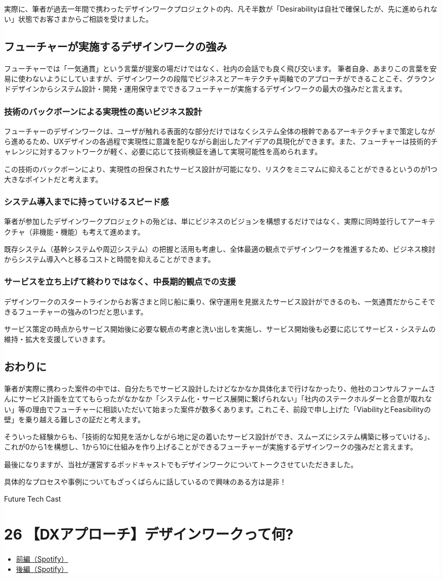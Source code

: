 実際に、筆者が過去一年間で携わったデザインワークプロジェクトの内、凡そ半数が「Desirabilityは自社で確保したが、先に進められない」状態でお客さまからご相談を受けました。

## フューチャーが実施するデザインワークの強み

フューチャーでは「一気通貫」という言葉が提案の場だけではなく、社内の会話でも良く飛び交います。
筆者自身、あまりこの言葉を安易に使わないようにしていますが、デザインワークの段階でビジネスとアーキテクチャ両軸でのアプローチができることこそ、グラウンドデザインからシステム設計・開発・運用保守までできるフューチャーが実施するデザインワークの最大の強みだと言えます。

### 技術のバックボーンによる実現性の高いビジネス設計

フューチャーのデザインワークは、ユーザが触れる表面的な部分だけではなくシステム全体の根幹であるアーキテクチャまで策定しながら進めるため、UXデザインの各過程で実現性に意識を配りながら創出したアイデアの具現化ができます。また、フューチャーは技術的チャレンジに対するフットワークが軽く、必要に応じて技術検証を通して実現可能性を高められます。

この技術のバックボーンにより、実現性の担保されたサービス設計が可能になり、リスクをミニマムに抑えることができるというのが1つ大きなポイントだと考えます。

### システム導入までに持っていけるスピード感

筆者が参加したデザインワークプロジェクトの殆どは、単にビジネスのビジョンを構想するだけではなく、実際に同時並行してアーキテクチャ（非機能・機能）も考えて進めます。

既存システム（基幹システムや周辺システム）の把握と活用も考慮し、全体最適の観点でデザインワークを推進するため、ビジネス検討からシステム導入へと移るコストと時間を抑えることができます。

### サービスを立ち上げて終わりではなく、中長期的観点での支援

デザインワークのスタートラインからお客さまと同じ船に乗り、保守運用を見据えたサービス設計ができるのも、一気通貫だからこそできるフューチャーの強みの1つだと思います。

サービス策定の時点からサービス開始後に必要な観点の考慮と洗い出しを実施し、サービス開始後も必要に応じてサービス・システムの維持・拡大を支援していきます。

## おわりに

筆者が実際に携わった案件の中では、自分たちでサービス設計したけどなかなか具体化まで行けなかったり、他社のコンサルファームさんにサービス計画を立ててもらったがなかなか「システム化・サービス展開に繋げられない」「社内のステークホルダーと合意が取れない」等の理由でフューチャーに相談いただいて始まった案件が数多くあります。これこそ、前段で申し上げた「ViabilityとFeasibilityの壁」を乗り越える難しさの証だと考えます。

そういった経験からも、「技術的な知見を活かしながら地に足の着いたサービス設計ができ、スムーズにシステム構築に移っていける」、これが0から1を構想し、1から10に仕組みを作り上げることができるフューチャーが実施するデザインワークの強みだと言えます。

最後になりますが、当社が運営するポッドキャストでもデザインワークについてトークさせていただきました。

具体的なプロセスや事例についてもざっくばらんに話しているので興味のある方は是非！

Future Tech Cast

# 26 【DXアプローチ】デザインワークって何?

* [前編（Spotify）](https://open.spotify.com/episode/3jSrMzDmviOanNXWdJUTZl?si=FrxB4p5NTZiUsApn80ZnkA)
* [後編（Spotify）](https://open.spotify.com/episode/3nNafUcBkKLR9UAHVeHAdB?si=94PzEa9vQpmfobGtMQLntQ)
